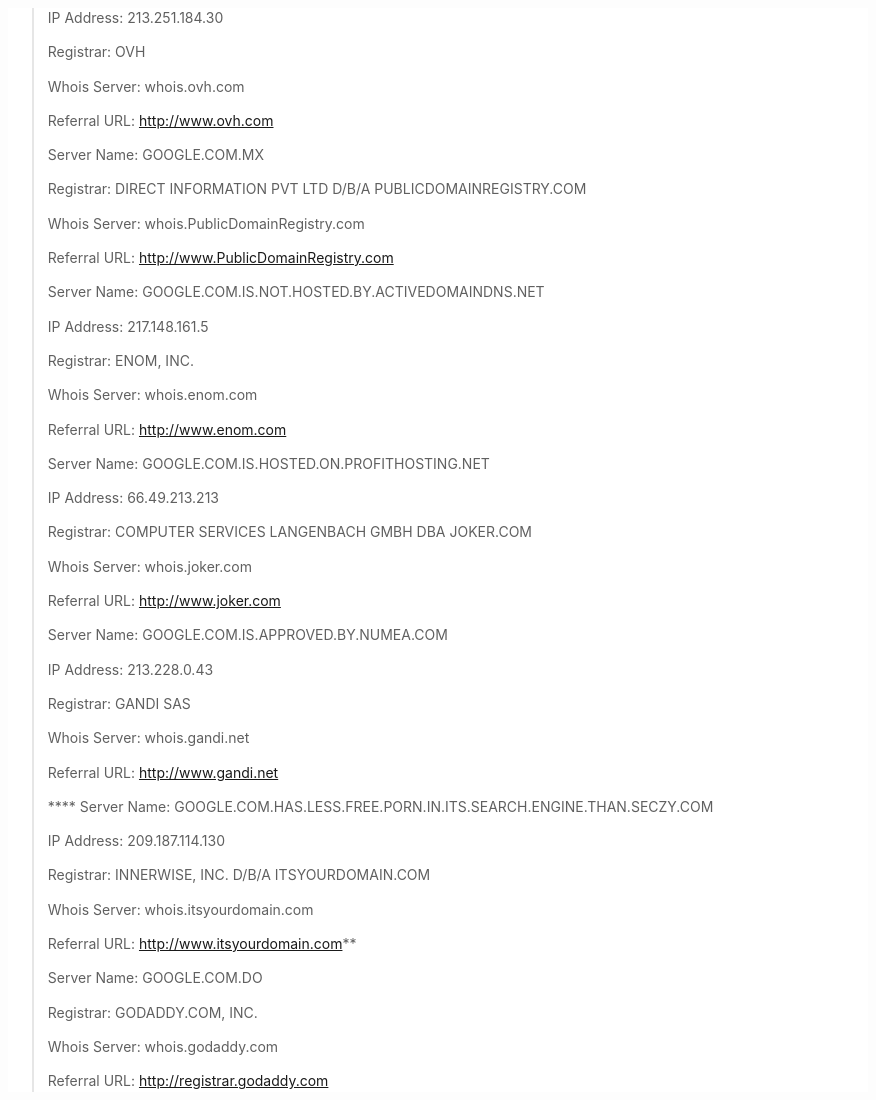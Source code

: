 >    IP Address: 213.251.184.30  
> 
>    Registrar: OVH  
> 
>    Whois Server: whois.ovh.com  
> 
>    Referral URL: http://www.ovh.com
> 
>    Server Name: GOOGLE.COM.MX  
> 
>    Registrar: DIRECT INFORMATION PVT LTD D/B/A PUBLICDOMAINREGISTRY.COM  
> 
>    Whois Server: whois.PublicDomainRegistry.com  
> 
>    Referral URL: http://www.PublicDomainRegistry.com
> 
>    Server Name: GOOGLE.COM.IS.NOT.HOSTED.BY.ACTIVEDOMAINDNS.NET  
> 
>    IP Address: 217.148.161.5  
> 
>    Registrar: ENOM, INC.  
> 
>    Whois Server: whois.enom.com  
> 
>    Referral URL: http://www.enom.com
> 
>    Server Name: GOOGLE.COM.IS.HOSTED.ON.PROFITHOSTING.NET  
> 
>    IP Address: 66.49.213.213  
> 
>    Registrar: COMPUTER SERVICES LANGENBACH GMBH DBA JOKER.COM  
> 
>    Whois Server: whois.joker.com  
> 
>    Referral URL: http://www.joker.com
> 
>    Server Name: GOOGLE.COM.IS.APPROVED.BY.NUMEA.COM  
> 
>    IP Address: 213.228.0.43  
> 
>    Registrar: GANDI SAS  
> 
>    Whois Server: whois.gandi.net  
> 
>    Referral URL: http://www.gandi.net
> 
> ****   Server Name: GOOGLE.COM.HAS.LESS.FREE.PORN.IN.ITS.SEARCH.ENGINE.THAN.SECZY.COM  
> 
>    IP Address: 209.187.114.130  
> 
>    Registrar: INNERWISE, INC. D/B/A ITSYOURDOMAIN.COM  
> 
>    Whois Server: whois.itsyourdomain.com  
> 
>    Referral URL: http://www.itsyourdomain.com**
> 
>    Server Name: GOOGLE.COM.DO  
> 
>    Registrar: GODADDY.COM, INC.  
> 
>    Whois Server: whois.godaddy.com  
> 
>    Referral URL: http://registrar.godaddy.com
> 